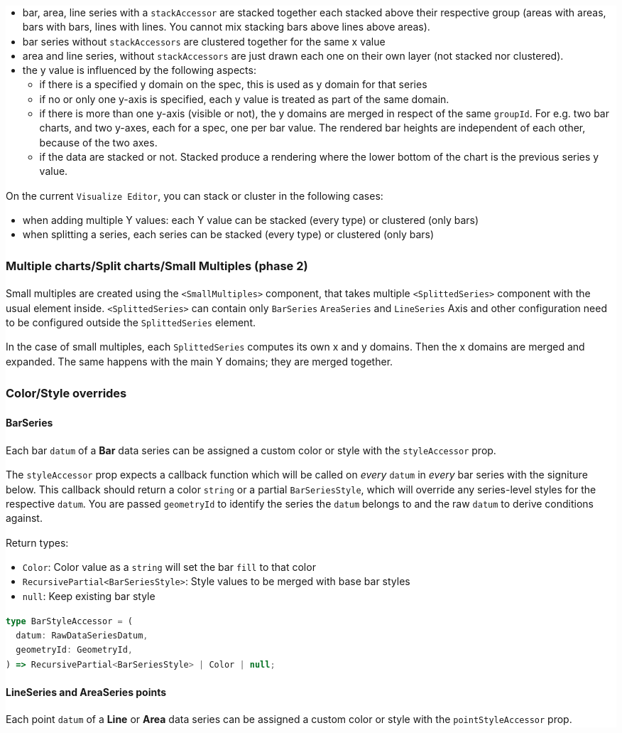   - bar, area, line series with a `stackAccessor` are stacked together each stacked above their respective group (areas with areas, bars with bars, lines with lines. You cannot mix stacking bars above lines above areas).
  - bar series without `stackAccessors` are clustered together for the same x value
  - area and line series, without `stackAccessors` are just drawn each one on their own layer (not stacked nor clustered).
  - the y value is influenced by the following aspects:
    - if there is a specified y domain on the spec, this is used as y domain for that series
    - if no or only one y-axis is specified, each y value is treated as part of the same domain.
    - if there is more than one y-axis (visible or not), the y domains are merged in respect of the same `groupId`. For e.g. two bar charts, and two y-axes, each for a spec, one per bar value. The rendered bar heights are independent of each other, because of the two axes.
    - if the data are stacked or not. Stacked produce a rendering where the lower bottom of the chart is the previous series y value.

On the current `Visualize Editor`, you can stack or cluster in the following cases:

- when adding multiple Y values: each Y value can be stacked (every type) or clustered (only bars)
- when splitting a series, each series can be stacked (every type) or clustered (only bars)

### Multiple charts/Split charts/Small Multiples (phase 2)

Small multiples are created using the `<SmallMultiples>` component, that takes multiple `<SplittedSeries>` component with the usual element inside. `<SplittedSeries>` can contain only `BarSeries` `AreaSeries` and `LineSeries` Axis and other configuration need to be configured outside the `SplittedSeries` element.

In the case of small multiples, each `SplittedSeries` computes its own x and y domains. Then the x domains are merged and expanded. The same happens with the main Y domains; they are merged together.

### Color/Style overrides

#### BarSeries
Each bar `datum` of a **Bar** data series can be assigned a custom color or style with the `styleAccessor` prop.

The `styleAccessor` prop expects a callback function which will be called on _every_ `datum` in _every_ bar series with the signiture below. This callback should return a color `string` or a partial `BarSeriesStyle`, which will override any series-level styles for the respective `datum`. You are passed `geometryId` to identify the series the `datum` belongs to and the raw `datum` to derive conditions against.

Return types:
- `Color`: Color value as a `string` will set the bar `fill` to that color
- `RecursivePartial<BarSeriesStyle>`: Style values to be merged with base bar styles
- `null`: Keep existing bar style

```ts
type BarStyleAccessor = (
  datum: RawDataSeriesDatum,
  geometryId: GeometryId,
) => RecursivePartial<BarSeriesStyle> | Color | null;
```

#### LineSeries and AreaSeries points
Each point `datum` of a **Line** or **Area** data series can be assigned a custom color or style with the `pointStyleAccessor` prop.
